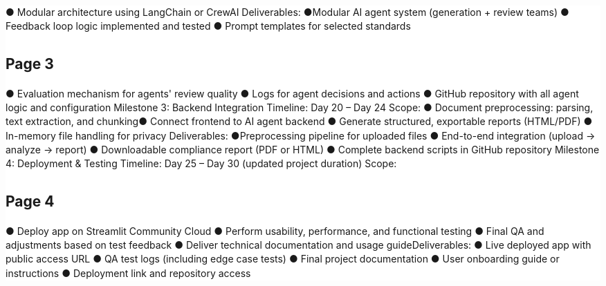 ●​
Modular architecture using LangChain or CrewAI​
Deliverables: 
●​
Modular AI agent system (generation + review teams)​
●​
Feedback loop logic implemented and tested​
●​
Prompt templates for selected standards​


## Page 3
●​
Evaluation mechanism for agents' review quality​
●​
Logs for agent decisions and actions​
●​
GitHub repository with all agent logic and configuration​
Milestone 3: Backend Integration 
Timeline: Day 20 – Day 24 
Scope: 
●​
Document preprocessing: parsing, text extraction, and chunking​
●​
Connect frontend to AI agent backend​
●​
Generate structured, exportable reports (HTML/PDF)​
●​
In-memory file handling for privacy​
Deliverables: 
●​
Preprocessing pipeline for uploaded files​
●​
End-to-end integration (upload → analyze → report)​
●​
Downloadable compliance report (PDF or HTML)​
●​
Complete backend scripts in GitHub repository​
Milestone 4: Deployment & Testing 
Timeline: Day 25 – Day 30 (updated project duration) 
Scope: 


## Page 4
●​
Deploy app on Streamlit Community Cloud​
●​
Perform usability, performance, and functional testing​
●​
Final QA and adjustments based on test feedback​
●​
Deliver technical documentation and usage guide​
Deliverables: 
●​
Live deployed app with public access URL​
●​
QA test logs (including edge case tests)​
●​
Final project documentation​
●​
User onboarding guide or instructions​
●​
Deployment link and repository access